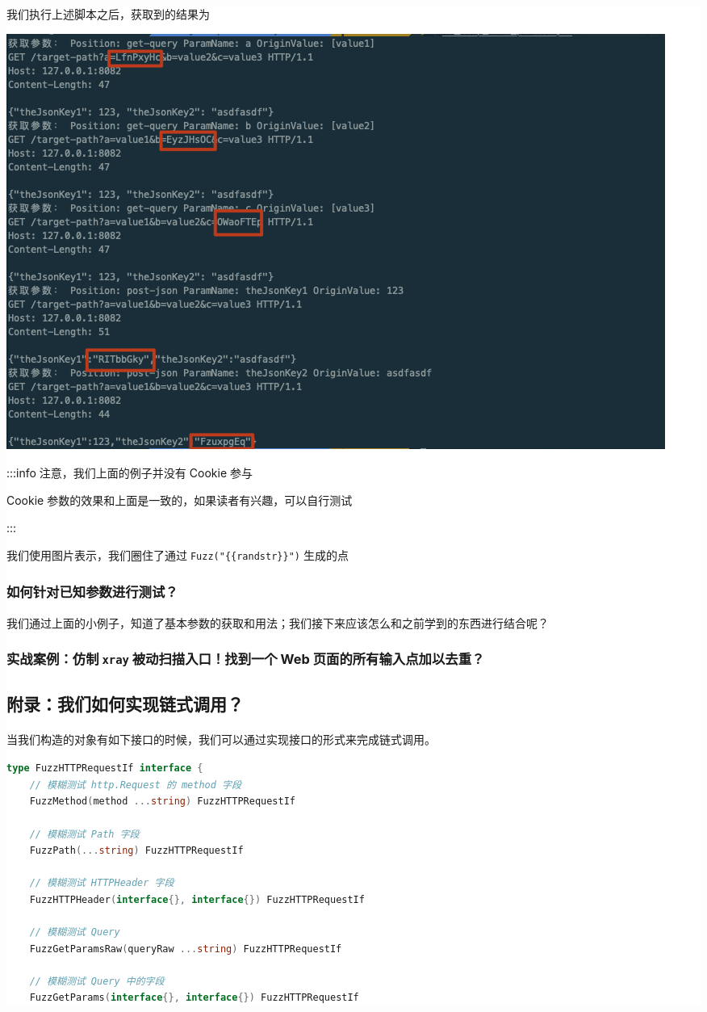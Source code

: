我们执行上述脚本之后，获取到的结果为

![参数列表](../../static/img/lib_fuzz_1.jpg)

:::info 注意，我们上面的例子并没有 Cookie 参与

Cookie 参数的效果和上面是一致的，如果读者有兴趣，可以自行测试

:::

我们使用图片表示，我们圈住了通过 `Fuzz("{{randstr}}")` 生成的点

### 如何针对已知参数进行测试？

我们通过上面的小例子，知道了基本参数的获取和用法；我们接下来应该怎么和之前学到的东西进行结合呢？

### 实战案例：仿制 `xray` 被动扫描入口！找到一个 Web 页面的所有输入点加以去重？



## 附录：我们如何实现链式调用？


当我们构造的对象有如下接口的时候，我们可以通过实现接口的形式来完成链式调用。

```go
type FuzzHTTPRequestIf interface {
	// 模糊测试 http.Request 的 method 字段
	FuzzMethod(method ...string) FuzzHTTPRequestIf

	// 模糊测试 Path 字段
	FuzzPath(...string) FuzzHTTPRequestIf

	// 模糊测试 HTTPHeader 字段
	FuzzHTTPHeader(interface{}, interface{}) FuzzHTTPRequestIf

	// 模糊测试 Query
	FuzzGetParamsRaw(queryRaw ...string) FuzzHTTPRequestIf

	// 模糊测试 Query 中的字段
	FuzzGetParams(interface{}, interface{}) FuzzHTTPRequestIf
```